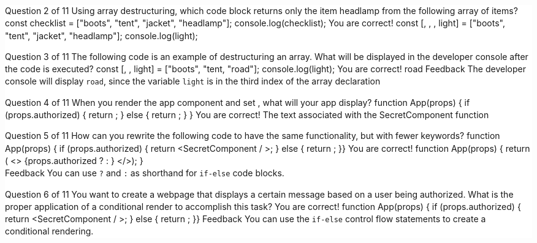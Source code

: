 Question 2 of 11
Using array destructuring, which code block returns only the item headlamp from the following array of items?
  const checklist = ["boots", "tent", "jacket", "headlamp"];
  console.log(checklist);
You are correct!
  const [, , , light] = ["boots", "tent", "jacket", "headlamp"];
  console.log(light);

Question 3 of 11
The following code is an example of destructuring an array. What will be displayed in the developer console after the code is executed?
  const [, , light] = ["boots", "tent, "road"];
  console.log(light);
You are correct!
  road
Feedback
The developer console will display `road`, since the variable `light` is in the third index of the array declaration

Question 4 of 11
When you render the app component and set <App authorized={true} />, what will your app display?
  function App(props) {
      if (props.authorized) {
            return <SecretComponent />;
      } else {
            return <RegularComponent />;
      }
  }
You are correct!
The text associated with the SecretComponent function

Question 5 of 11
How can you rewrite the following code to have the same functionality, but with fewer keywords?
  function App(props) {
    if (props.authorized) {
      return <SecretComponent / >;
    } else {
      return <RegularComponent />; }}
You are correct!
  function App(props) {
    return (
      <>
        {props.authorized ? <SecretComponent /> : <RegularComponent />}
      </>); }   
Feedback
You can use `?` and `:` as shorthand for `if-else` code blocks.

Question 6 of 11
You want to create a webpage that displays a certain message based on a user being authorized. What is the proper application of a conditional render to accomplish this task?
You are correct!
  function App(props) {
    if (props.authorized) {
      return <SecretComponent / >;
    } else {
      return <RegularComponent />; }}
Feedback
You can use the `if-else` control flow statements to create a conditional rendering.
